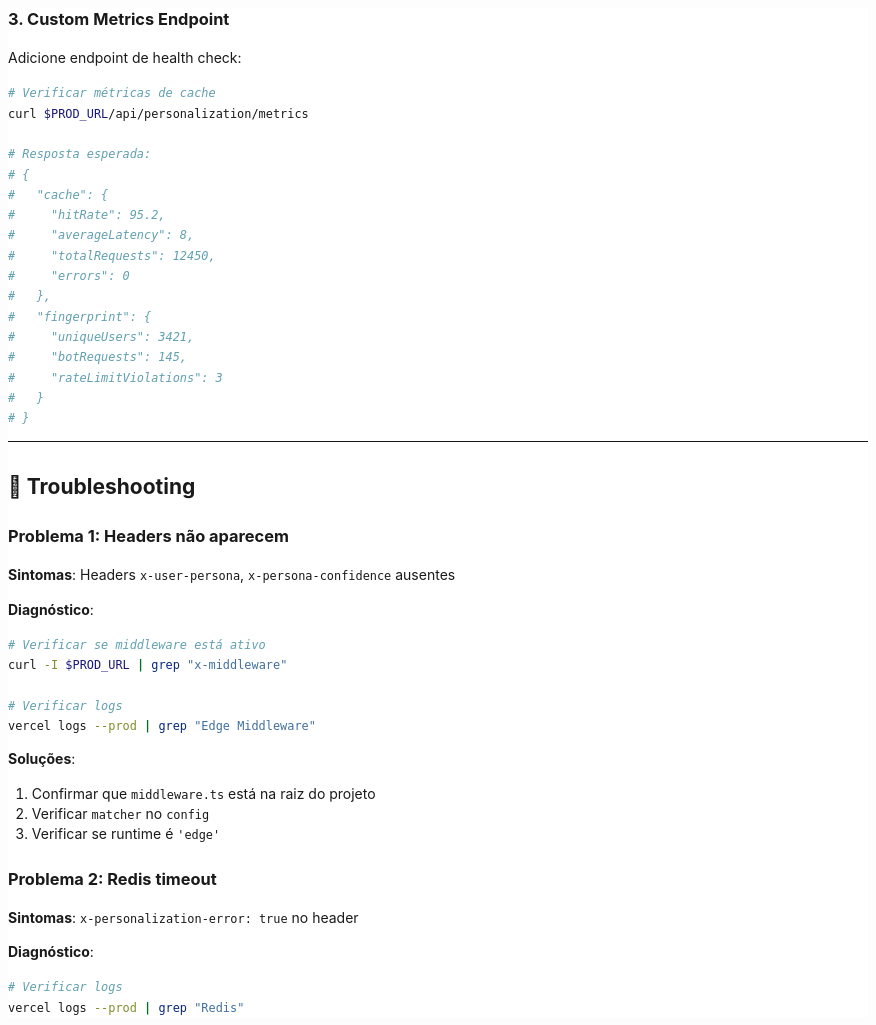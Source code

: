### 3. Custom Metrics Endpoint

Adicione endpoint de health check:

```bash
# Verificar métricas de cache
curl $PROD_URL/api/personalization/metrics

# Resposta esperada:
# {
#   "cache": {
#     "hitRate": 95.2,
#     "averageLatency": 8,
#     "totalRequests": 12450,
#     "errors": 0
#   },
#   "fingerprint": {
#     "uniqueUsers": 3421,
#     "botRequests": 145,
#     "rateLimitViolations": 3
#   }
# }
```

---

## 🚨 Troubleshooting

### Problema 1: Headers não aparecem

**Sintomas**: Headers `x-user-persona`, `x-persona-confidence` ausentes

**Diagnóstico**:
```bash
# Verificar se middleware está ativo
curl -I $PROD_URL | grep "x-middleware"

# Verificar logs
vercel logs --prod | grep "Edge Middleware"
```

**Soluções**:
1. Confirmar que `middleware.ts` está na raiz do projeto
2. Verificar `matcher` no `config`
3. Verificar se runtime é `'edge'`

### Problema 2: Redis timeout

**Sintomas**: `x-personalization-error: true` no header

**Diagnóstico**:
```bash
# Verificar logs
vercel logs --prod | grep "Redis"
```
